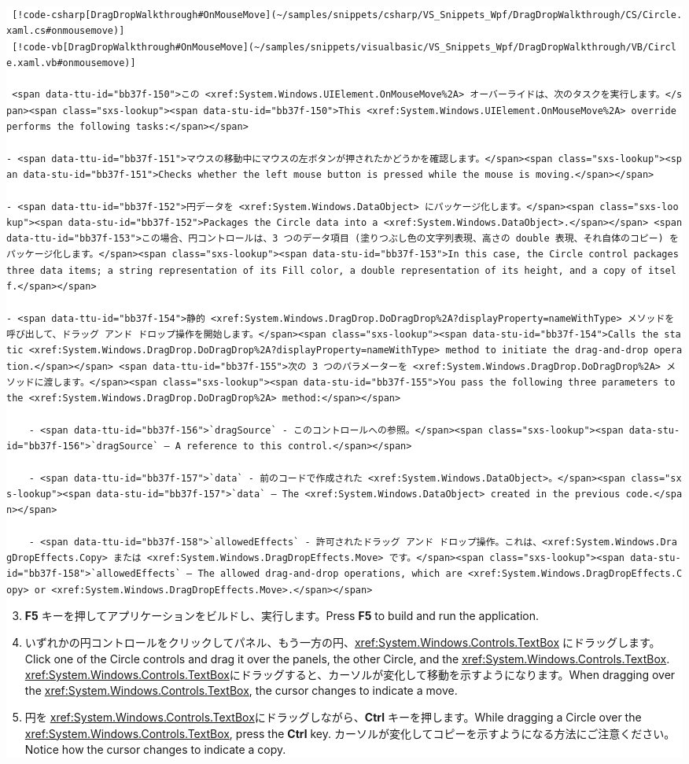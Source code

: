      [!code-csharp[DragDropWalkthrough#OnMouseMove](~/samples/snippets/csharp/VS_Snippets_Wpf/DragDropWalkthrough/CS/Circle.xaml.cs#onmousemove)]
     [!code-vb[DragDropWalkthrough#OnMouseMove](~/samples/snippets/visualbasic/VS_Snippets_Wpf/DragDropWalkthrough/VB/Circle.xaml.vb#onmousemove)]

     <span data-ttu-id="bb37f-150">この <xref:System.Windows.UIElement.OnMouseMove%2A> オーバーライドは、次のタスクを実行します。</span><span class="sxs-lookup"><span data-stu-id="bb37f-150">This <xref:System.Windows.UIElement.OnMouseMove%2A> override performs the following tasks:</span></span>

    - <span data-ttu-id="bb37f-151">マウスの移動中にマウスの左ボタンが押されたかどうかを確認します。</span><span class="sxs-lookup"><span data-stu-id="bb37f-151">Checks whether the left mouse button is pressed while the mouse is moving.</span></span>

    - <span data-ttu-id="bb37f-152">円データを <xref:System.Windows.DataObject> にパッケージ化します。</span><span class="sxs-lookup"><span data-stu-id="bb37f-152">Packages the Circle data into a <xref:System.Windows.DataObject>.</span></span> <span data-ttu-id="bb37f-153">この場合、円コントロールは、3 つのデータ項目 (塗りつぶし色の文字列表現、高さの double 表現、それ自体のコピー) をパッケージ化します。</span><span class="sxs-lookup"><span data-stu-id="bb37f-153">In this case, the Circle control packages three data items; a string representation of its Fill color, a double representation of its height, and a copy of itself.</span></span>

    - <span data-ttu-id="bb37f-154">静的 <xref:System.Windows.DragDrop.DoDragDrop%2A?displayProperty=nameWithType> メソッドを呼び出して、ドラッグ アンド ドロップ操作を開始します。</span><span class="sxs-lookup"><span data-stu-id="bb37f-154">Calls the static <xref:System.Windows.DragDrop.DoDragDrop%2A?displayProperty=nameWithType> method to initiate the drag-and-drop operation.</span></span> <span data-ttu-id="bb37f-155">次の 3 つのパラメーターを <xref:System.Windows.DragDrop.DoDragDrop%2A> メソッドに渡します。</span><span class="sxs-lookup"><span data-stu-id="bb37f-155">You pass the following three parameters to the <xref:System.Windows.DragDrop.DoDragDrop%2A> method:</span></span>

        - <span data-ttu-id="bb37f-156">`dragSource` - このコントロールへの参照。</span><span class="sxs-lookup"><span data-stu-id="bb37f-156">`dragSource` – A reference to this control.</span></span>

        - <span data-ttu-id="bb37f-157">`data` - 前のコードで作成された <xref:System.Windows.DataObject>。</span><span class="sxs-lookup"><span data-stu-id="bb37f-157">`data` – The <xref:System.Windows.DataObject> created in the previous code.</span></span>

        - <span data-ttu-id="bb37f-158">`allowedEffects` - 許可されたドラッグ アンド ドロップ操作。これは、<xref:System.Windows.DragDropEffects.Copy> または <xref:System.Windows.DragDropEffects.Move> です。</span><span class="sxs-lookup"><span data-stu-id="bb37f-158">`allowedEffects` – The allowed drag-and-drop operations, which are <xref:System.Windows.DragDropEffects.Copy> or <xref:System.Windows.DragDropEffects.Move>.</span></span>

3. <span data-ttu-id="bb37f-159">**F5** キーを押してアプリケーションをビルドし、実行します。</span><span class="sxs-lookup"><span data-stu-id="bb37f-159">Press **F5** to build and run the application.</span></span>

4. <span data-ttu-id="bb37f-160">いずれかの円コントロールをクリックしてパネル、もう一方の円、<xref:System.Windows.Controls.TextBox> にドラッグします。</span><span class="sxs-lookup"><span data-stu-id="bb37f-160">Click one of the Circle controls and drag it over the panels, the other Circle, and the <xref:System.Windows.Controls.TextBox>.</span></span> <span data-ttu-id="bb37f-161"><xref:System.Windows.Controls.TextBox>にドラッグすると、カーソルが変化して移動を示すようになります。</span><span class="sxs-lookup"><span data-stu-id="bb37f-161">When dragging over the <xref:System.Windows.Controls.TextBox>, the cursor changes to indicate a move.</span></span>

5. <span data-ttu-id="bb37f-162">円を <xref:System.Windows.Controls.TextBox>にドラッグしながら、**Ctrl** キーを押します。</span><span class="sxs-lookup"><span data-stu-id="bb37f-162">While dragging a Circle over the <xref:System.Windows.Controls.TextBox>, press the **Ctrl** key.</span></span> <span data-ttu-id="bb37f-163">カーソルが変化してコピーを示すようになる方法にご注意ください。</span><span class="sxs-lookup"><span data-stu-id="bb37f-163">Notice how the cursor changes to indicate a copy.</span></span>
